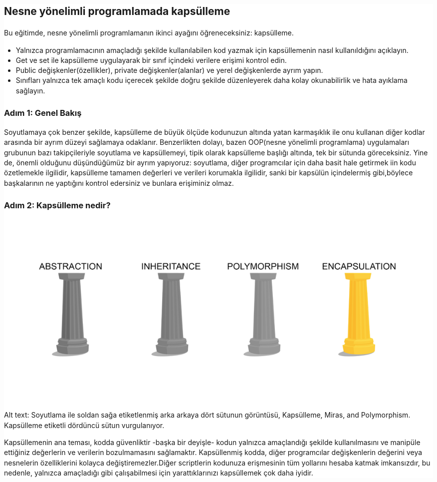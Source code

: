 ## Nesne yönelimli programlamada kapsülleme

Bu eğitimde, nesne yönelimli programlamanın ikinci ayağını öğreneceksiniz: kapsülleme.
- Yalnızca programlamacının amaçladığı şekilde kullanılabilen kod yazmak için kapsüllemenin nasıl kullanıldığını açıklayın.
- Get ve set ile kapsülleme uygulayarak bir sınıf içindeki verilere erişimi kontrol edin.
- Public değişkenler(özellikler), private değişkenler(alanlar) ve yerel değişkenlerde ayrım yapın.
- Sınıfları yalnızca tek amaçlı kodu içerecek şekilde doğru şekilde düzenleyerek daha kolay okunabilirlik ve hata ayıklama sağlayın.

### Adım 1: Genel Bakış
Soyutlamaya çok benzer şekilde, kapsülleme de büyük ölçüde kodunuzun altında yatan karmaşıklık ile onu kullanan diğer kodlar arasında bir ayrım düzeyi sağlamaya odaklanır. Benzerlikten dolayı, bazen OOP(nesne yönelimli programlama) uygulamaları grubunun bazı takipçileriyle soyutlama ve kapsüllemeyi, tipik olarak kapsülleme başlığı altında,  tek bir sütunda göreceksiniz. Yine de, önemli olduğunu düşündüğümüz bir ayrım yapıyoruz: soyutlama, diğer programcılar için daha basit hale getirmek iin kodu özetlemekle ilgilidir, kapsülleme tamamen değerleri ve verileri korumakla ilgilidir, sanki bir kapsülün içindelermiş gibi,böylece başkalarının ne yaptığını kontrol edersiniz ve bunlara erişiminiz olmaz. 

### Adım 2:  Kapsülleme nedir?

![figures](https://raw.githubusercontent.com/Kodluyoruz/taskforce/main/unity-junior-programmer/encapsulation-object-oriented-programming/figures/JrProg_D.3_image1.png)

Alt text: Soyutlama ile soldan sağa etiketlenmiş arka arkaya dört sütunun görüntüsü, Kapsülleme, Miras, and Polymorphism. Kapsülleme etiketli dördüncü sütun vurgulanıyor.

Kapsüllemenin ana teması, kodda güvenliktir -başka bir deyişle- kodun yalnızca amaçlandığı şekilde kullanılmasını ve manipüle ettiğiniz değerlerin ve verilerin bozulmamasını sağlamaktır. Kapsüllenmiş kodda, diğer programcılar değişkenlerin değerini veya nesnelerin özelliklerini kolayca değiştiremezler.Diğer scriptlerin kodunuza erişmesinin tüm yollarını hesaba katmak imkansızdır, bu nedenle, yalnızca amaçladığı gibi çalışabilmesi için yarattıklarınızı kapsüllemek çok daha iyidir.

